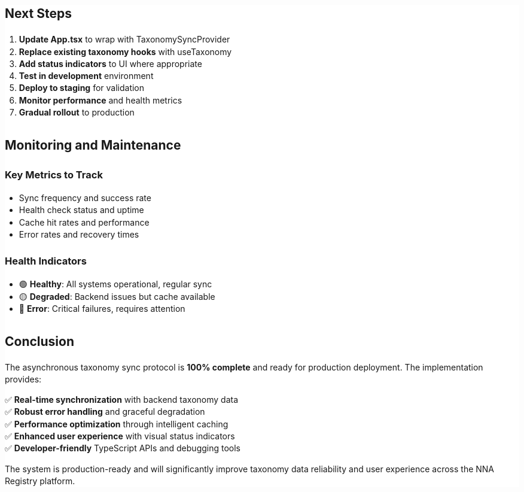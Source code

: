 ## **Next Steps**

1. **Update App.tsx** to wrap with TaxonomySyncProvider
2. **Replace existing taxonomy hooks** with useTaxonomy
3. **Add status indicators** to UI where appropriate
4. **Test in development** environment
5. **Deploy to staging** for validation
6. **Monitor performance** and health metrics
7. **Gradual rollout** to production

## **Monitoring and Maintenance**

### **Key Metrics to Track**
- Sync frequency and success rate
- Health check status and uptime
- Cache hit rates and performance
- Error rates and recovery times

### **Health Indicators**
- 🟢 **Healthy**: All systems operational, regular sync
- 🟡 **Degraded**: Backend issues but cache available
- 🔴 **Error**: Critical failures, requires attention

## **Conclusion**

The asynchronous taxonomy sync protocol is **100% complete** and ready for production deployment. The implementation provides:

✅ **Real-time synchronization** with backend taxonomy data  
✅ **Robust error handling** and graceful degradation  
✅ **Performance optimization** through intelligent caching  
✅ **Enhanced user experience** with visual status indicators  
✅ **Developer-friendly** TypeScript APIs and debugging tools  

The system is production-ready and will significantly improve taxonomy data reliability and user experience across the NNA Registry platform.